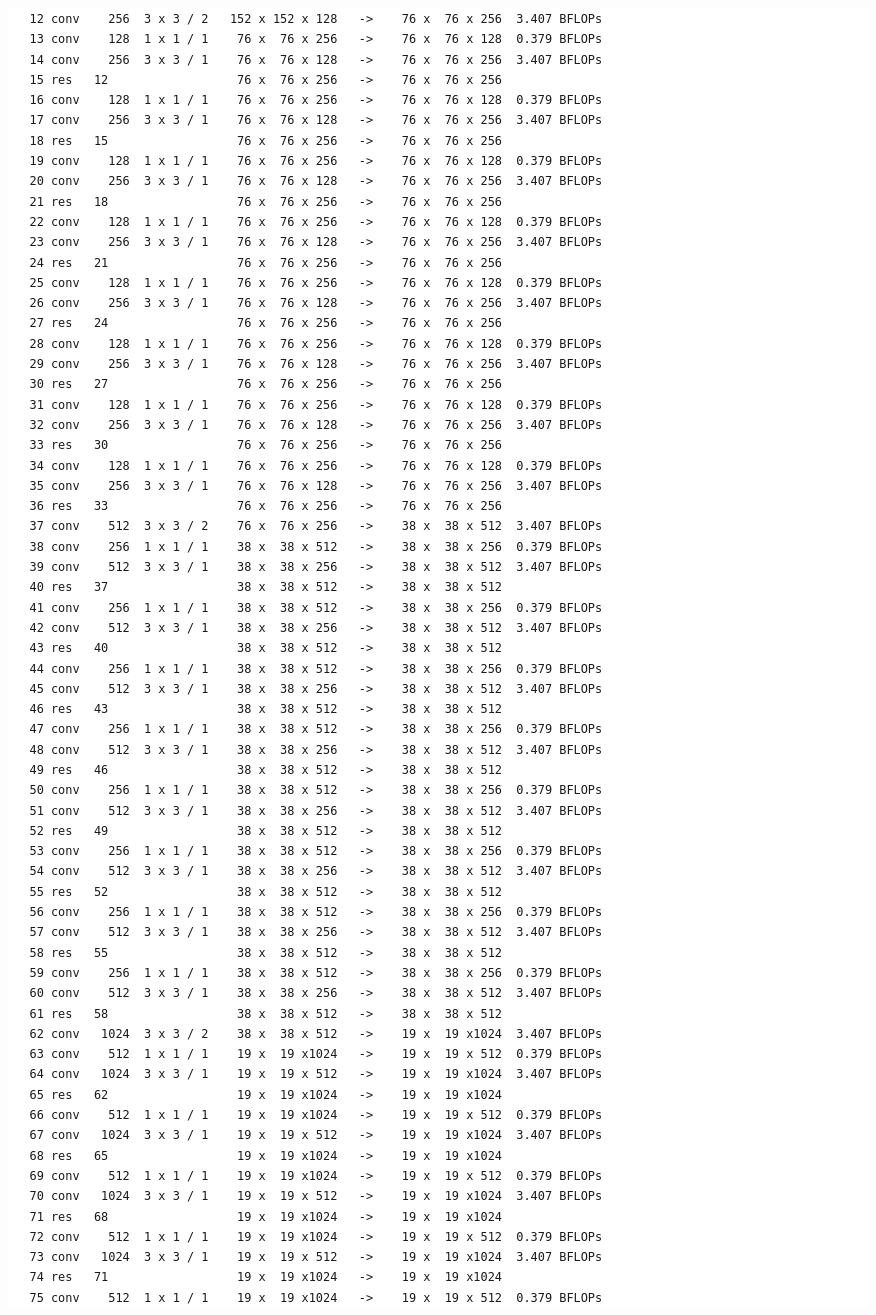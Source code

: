        12 conv    256  3 x 3 / 2   152 x 152 x 128   ->    76 x  76 x 256  3.407 BFLOPs
       13 conv    128  1 x 1 / 1    76 x  76 x 256   ->    76 x  76 x 128  0.379 BFLOPs
       14 conv    256  3 x 3 / 1    76 x  76 x 128   ->    76 x  76 x 256  3.407 BFLOPs
       15 res   12                  76 x  76 x 256   ->    76 x  76 x 256
       16 conv    128  1 x 1 / 1    76 x  76 x 256   ->    76 x  76 x 128  0.379 BFLOPs
       17 conv    256  3 x 3 / 1    76 x  76 x 128   ->    76 x  76 x 256  3.407 BFLOPs
       18 res   15                  76 x  76 x 256   ->    76 x  76 x 256
       19 conv    128  1 x 1 / 1    76 x  76 x 256   ->    76 x  76 x 128  0.379 BFLOPs
       20 conv    256  3 x 3 / 1    76 x  76 x 128   ->    76 x  76 x 256  3.407 BFLOPs
       21 res   18                  76 x  76 x 256   ->    76 x  76 x 256
       22 conv    128  1 x 1 / 1    76 x  76 x 256   ->    76 x  76 x 128  0.379 BFLOPs
       23 conv    256  3 x 3 / 1    76 x  76 x 128   ->    76 x  76 x 256  3.407 BFLOPs
       24 res   21                  76 x  76 x 256   ->    76 x  76 x 256
       25 conv    128  1 x 1 / 1    76 x  76 x 256   ->    76 x  76 x 128  0.379 BFLOPs
       26 conv    256  3 x 3 / 1    76 x  76 x 128   ->    76 x  76 x 256  3.407 BFLOPs
       27 res   24                  76 x  76 x 256   ->    76 x  76 x 256
       28 conv    128  1 x 1 / 1    76 x  76 x 256   ->    76 x  76 x 128  0.379 BFLOPs
       29 conv    256  3 x 3 / 1    76 x  76 x 128   ->    76 x  76 x 256  3.407 BFLOPs
       30 res   27                  76 x  76 x 256   ->    76 x  76 x 256
       31 conv    128  1 x 1 / 1    76 x  76 x 256   ->    76 x  76 x 128  0.379 BFLOPs
       32 conv    256  3 x 3 / 1    76 x  76 x 128   ->    76 x  76 x 256  3.407 BFLOPs
       33 res   30                  76 x  76 x 256   ->    76 x  76 x 256
       34 conv    128  1 x 1 / 1    76 x  76 x 256   ->    76 x  76 x 128  0.379 BFLOPs
       35 conv    256  3 x 3 / 1    76 x  76 x 128   ->    76 x  76 x 256  3.407 BFLOPs
       36 res   33                  76 x  76 x 256   ->    76 x  76 x 256
       37 conv    512  3 x 3 / 2    76 x  76 x 256   ->    38 x  38 x 512  3.407 BFLOPs
       38 conv    256  1 x 1 / 1    38 x  38 x 512   ->    38 x  38 x 256  0.379 BFLOPs
       39 conv    512  3 x 3 / 1    38 x  38 x 256   ->    38 x  38 x 512  3.407 BFLOPs
       40 res   37                  38 x  38 x 512   ->    38 x  38 x 512
       41 conv    256  1 x 1 / 1    38 x  38 x 512   ->    38 x  38 x 256  0.379 BFLOPs
       42 conv    512  3 x 3 / 1    38 x  38 x 256   ->    38 x  38 x 512  3.407 BFLOPs
       43 res   40                  38 x  38 x 512   ->    38 x  38 x 512
       44 conv    256  1 x 1 / 1    38 x  38 x 512   ->    38 x  38 x 256  0.379 BFLOPs
       45 conv    512  3 x 3 / 1    38 x  38 x 256   ->    38 x  38 x 512  3.407 BFLOPs
       46 res   43                  38 x  38 x 512   ->    38 x  38 x 512
       47 conv    256  1 x 1 / 1    38 x  38 x 512   ->    38 x  38 x 256  0.379 BFLOPs
       48 conv    512  3 x 3 / 1    38 x  38 x 256   ->    38 x  38 x 512  3.407 BFLOPs
       49 res   46                  38 x  38 x 512   ->    38 x  38 x 512
       50 conv    256  1 x 1 / 1    38 x  38 x 512   ->    38 x  38 x 256  0.379 BFLOPs
       51 conv    512  3 x 3 / 1    38 x  38 x 256   ->    38 x  38 x 512  3.407 BFLOPs
       52 res   49                  38 x  38 x 512   ->    38 x  38 x 512
       53 conv    256  1 x 1 / 1    38 x  38 x 512   ->    38 x  38 x 256  0.379 BFLOPs
       54 conv    512  3 x 3 / 1    38 x  38 x 256   ->    38 x  38 x 512  3.407 BFLOPs
       55 res   52                  38 x  38 x 512   ->    38 x  38 x 512
       56 conv    256  1 x 1 / 1    38 x  38 x 512   ->    38 x  38 x 256  0.379 BFLOPs
       57 conv    512  3 x 3 / 1    38 x  38 x 256   ->    38 x  38 x 512  3.407 BFLOPs
       58 res   55                  38 x  38 x 512   ->    38 x  38 x 512
       59 conv    256  1 x 1 / 1    38 x  38 x 512   ->    38 x  38 x 256  0.379 BFLOPs
       60 conv    512  3 x 3 / 1    38 x  38 x 256   ->    38 x  38 x 512  3.407 BFLOPs
       61 res   58                  38 x  38 x 512   ->    38 x  38 x 512
       62 conv   1024  3 x 3 / 2    38 x  38 x 512   ->    19 x  19 x1024  3.407 BFLOPs
       63 conv    512  1 x 1 / 1    19 x  19 x1024   ->    19 x  19 x 512  0.379 BFLOPs
       64 conv   1024  3 x 3 / 1    19 x  19 x 512   ->    19 x  19 x1024  3.407 BFLOPs
       65 res   62                  19 x  19 x1024   ->    19 x  19 x1024
       66 conv    512  1 x 1 / 1    19 x  19 x1024   ->    19 x  19 x 512  0.379 BFLOPs
       67 conv   1024  3 x 3 / 1    19 x  19 x 512   ->    19 x  19 x1024  3.407 BFLOPs
       68 res   65                  19 x  19 x1024   ->    19 x  19 x1024
       69 conv    512  1 x 1 / 1    19 x  19 x1024   ->    19 x  19 x 512  0.379 BFLOPs
       70 conv   1024  3 x 3 / 1    19 x  19 x 512   ->    19 x  19 x1024  3.407 BFLOPs
       71 res   68                  19 x  19 x1024   ->    19 x  19 x1024
       72 conv    512  1 x 1 / 1    19 x  19 x1024   ->    19 x  19 x 512  0.379 BFLOPs
       73 conv   1024  3 x 3 / 1    19 x  19 x 512   ->    19 x  19 x1024  3.407 BFLOPs
       74 res   71                  19 x  19 x1024   ->    19 x  19 x1024
       75 conv    512  1 x 1 / 1    19 x  19 x1024   ->    19 x  19 x 512  0.379 BFLOPs